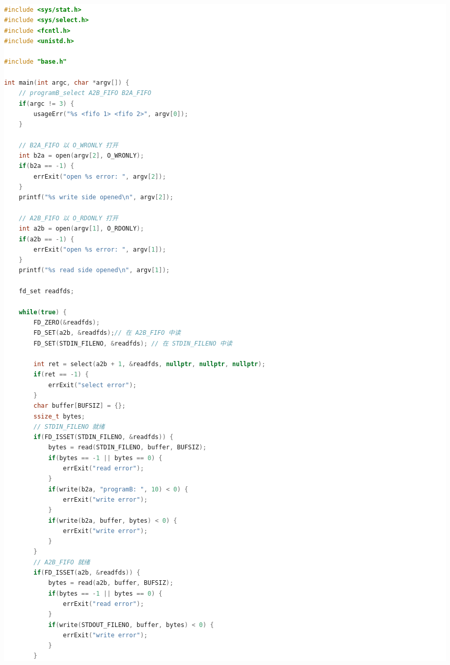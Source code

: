 ```c title:altio/programB_select.c
#include <sys/stat.h>
#include <sys/select.h>
#include <fcntl.h>
#include <unistd.h>

#include "base.h"

int main(int argc, char *argv[]) {
    // programB_select A2B_FIFO B2A_FIFO
    if(argc != 3) {
        usageErr("%s <fifo 1> <fifo 2>", argv[0]);
    }

    // B2A_FIFO 以 O_WRONLY 打开
    int b2a = open(argv[2], O_WRONLY);
    if(b2a == -1) {
        errExit("open %s error: ", argv[2]);
    }
    printf("%s write side opened\n", argv[2]);

    // A2B_FIFO 以 O_RDONLY 打开
    int a2b = open(argv[1], O_RDONLY);
    if(a2b == -1) {
        errExit("open %s error: ", argv[1]);
    }
    printf("%s read side opened\n", argv[1]);

    fd_set readfds;

    while(true) {
        FD_ZERO(&readfds);
        FD_SET(a2b, &readfds);// 在 A2B_FIFO 中读
        FD_SET(STDIN_FILENO, &readfds); // 在 STDIN_FILENO 中读

        int ret = select(a2b + 1, &readfds, nullptr, nullptr, nullptr);
        if(ret == -1) {
            errExit("select error");
        }
        char buffer[BUFSIZ] = {};
        ssize_t bytes;
        // STDIN_FILENO 就绪
        if(FD_ISSET(STDIN_FILENO, &readfds)) {
            bytes = read(STDIN_FILENO, buffer, BUFSIZ);
            if(bytes == -1 || bytes == 0) {
                errExit("read error");
            }
            if(write(b2a, "programB: ", 10) < 0) {
                errExit("write error");
            }
            if(write(b2a, buffer, bytes) < 0) {
                errExit("write error");
            }
        }
        // A2B_FIFO 就绪
        if(FD_ISSET(a2b, &readfds)) {
            bytes = read(a2b, buffer, BUFSIZ);
            if(bytes == -1 || bytes == 0) {
                errExit("read error");
            }
            if(write(STDOUT_FILENO, buffer, bytes) < 0) {
                errExit("write error");
            }
        }
```